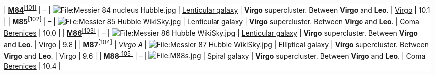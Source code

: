 |      [**M84**](https://en.wikipedia.org/wiki/Messier_84)<sup>[[101]](https://en.wikipedia.org/wiki/Messier_object#cite_note-101)</sup>      |                                              –                                               |                                                                                     ![File:Messier 84 nucleus Hubble.jpg](https://upload.wikimedia.org/wikipedia/commons/thumb/7/7a/Messier_84_nucleus_Hubble.jpg/578px-Messier_84_nucleus_Hubble.jpg)                                                                                     |                    [Lenticular galaxy](https://en.wikipedia.org/wiki/Lenticular_galaxy)                     |                                                                                     **Virgo** supercluster. Between **Virgo** and **Leo**.                                                                                      |       [Virgo](<https://en.wikipedia.org/wiki/Virgo_(constellation)>)       |                          10.1                           |
|      [**M85**](https://en.wikipedia.org/wiki/Messier_85)<sup>[[102]](https://en.wikipedia.org/wiki/Messier_object#cite_note-102)</sup>      |                                              –                                               |                                                                                     ![File:Messier 85 Hubble WikiSky.jpg](https://upload.wikimedia.org/wikipedia/commons/thumb/d/d6/Messier_85_Hubble_WikiSky.jpg/600px-Messier_85_Hubble_WikiSky.jpg)                                                                                     |                    [Lenticular galaxy](https://en.wikipedia.org/wiki/Lenticular_galaxy)                     |                                                                                     **Virgo** supercluster. Between **Virgo** and **Leo**.                                                                                      |       [Coma Berenices](https://en.wikipedia.org/wiki/Coma_Berenices)       |                          10.0                           |
|      [**M86**](https://en.wikipedia.org/wiki/Messier_86)<sup>[[103]](https://en.wikipedia.org/wiki/Messier_object#cite_note-103)</sup>      |                                              –                                               |                                                                                     ![File:Messier 86 Hubble WikiSky.jpg](https://upload.wikimedia.org/wikipedia/commons/thumb/e/e5/Messier_86_Hubble_WikiSky.jpg/600px-Messier_86_Hubble_WikiSky.jpg)                                                                                     |                    [Lenticular galaxy](https://en.wikipedia.org/wiki/Lenticular_galaxy)                     |                                                                                     **Virgo** supercluster. Between **Virgo** and **Leo**.                                                                                      |       [Virgo](<https://en.wikipedia.org/wiki/Virgo_(constellation)>)       |                           9.8                           |
|      [**M87**](https://en.wikipedia.org/wiki/Messier_87)<sup>[[104]](https://en.wikipedia.org/wiki/Messier_object#cite_note-104)</sup>      |                                          _Virgo A_                                           |                                                                                     ![File:Messier 87 Hubble WikiSky.jpg](https://upload.wikimedia.org/wikipedia/commons/thumb/0/07/Messier_87_Hubble_WikiSky.jpg/600px-Messier_87_Hubble_WikiSky.jpg)                                                                                     |                    [Elliptical galaxy](https://en.wikipedia.org/wiki/Elliptical_galaxy)                     |                                                                                     **Virgo** supercluster. Between **Virgo** and **Leo**.                                                                                      |       [Virgo](<https://en.wikipedia.org/wiki/Virgo_(constellation)>)       |                           9.6                           |
|      [**M88**](https://en.wikipedia.org/wiki/Messier_88)<sup>[[105]](https://en.wikipedia.org/wiki/Messier_object#cite_note-105)</sup>      |                                              –                                               |                                                                                                                    ![File:M88s.jpg](https://upload.wikimedia.org/wikipedia/commons/thumb/7/7c/M88s.jpg/756px-M88s.jpg)                                                                                                                     |                        [Spiral galaxy](https://en.wikipedia.org/wiki/Spiral_galaxy)                         |                                                                                     **Virgo** supercluster. Between **Virgo** and **Leo**.                                                                                      |       [Coma Berenices](https://en.wikipedia.org/wiki/Coma_Berenices)       |                          10.4                           |